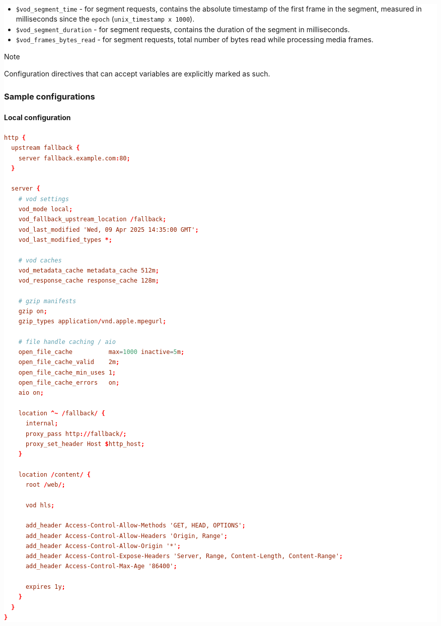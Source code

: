 - `$vod_segment_time` - for segment requests, contains the absolute timestamp of the first frame in
  the segment, measured in milliseconds since the `epoch` (`unix_timestamp x 1000`).
- `$vod_segment_duration` - for segment requests, contains the duration of the segment in
  milliseconds.
- `$vod_frames_bytes_read` - for segment requests, total number of bytes read while processing media
  frames.

> [!NOTE]
> Configuration directives that can accept variables are explicitly marked as such.

### Sample configurations

#### Local configuration

```conf
http {
  upstream fallback {
    server fallback.example.com:80;
  }

  server {
    # vod settings
    vod_mode local;
    vod_fallback_upstream_location /fallback;
    vod_last_modified 'Wed, 09 Apr 2025 14:35:00 GMT';
    vod_last_modified_types *;

    # vod caches
    vod_metadata_cache metadata_cache 512m;
    vod_response_cache response_cache 128m;

    # gzip manifests
    gzip on;
    gzip_types application/vnd.apple.mpegurl;

    # file handle caching / aio
    open_file_cache          max=1000 inactive=5m;
    open_file_cache_valid    2m;
    open_file_cache_min_uses 1;
    open_file_cache_errors   on;
    aio on;

    location ^~ /fallback/ {
      internal;
      proxy_pass http://fallback/;
      proxy_set_header Host $http_host;
    }

    location /content/ {
      root /web/;

      vod hls;

      add_header Access-Control-Allow-Methods 'GET, HEAD, OPTIONS';
      add_header Access-Control-Allow-Headers 'Origin, Range';
      add_header Access-Control-Allow-Origin '*';
      add_header Access-Control-Expose-Headers 'Server, Range, Content-Length, Content-Range';
      add_header Access-Control-Max-Age '86400';

      expires 1y;
    }
  }
}
```